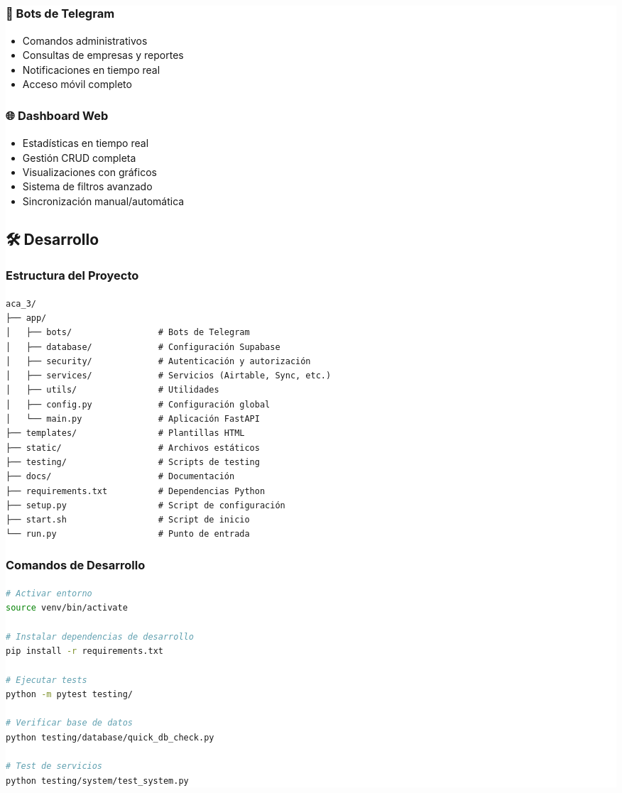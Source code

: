 ### 🤖 Bots de Telegram
- Comandos administrativos
- Consultas de empresas y reportes
- Notificaciones en tiempo real
- Acceso móvil completo

### 🌐 Dashboard Web
- Estadísticas en tiempo real
- Gestión CRUD completa
- Visualizaciones con gráficos
- Sistema de filtros avanzado
- Sincronización manual/automática

## 🛠️ Desarrollo

### Estructura del Proyecto
```
aca_3/
├── app/
│   ├── bots/                 # Bots de Telegram
│   ├── database/             # Configuración Supabase
│   ├── security/             # Autenticación y autorización
│   ├── services/             # Servicios (Airtable, Sync, etc.)
│   ├── utils/                # Utilidades
│   ├── config.py             # Configuración global
│   └── main.py               # Aplicación FastAPI
├── templates/                # Plantillas HTML
├── static/                   # Archivos estáticos
├── testing/                  # Scripts de testing
├── docs/                     # Documentación
├── requirements.txt          # Dependencias Python
├── setup.py                  # Script de configuración
├── start.sh                  # Script de inicio
└── run.py                    # Punto de entrada
```

### Comandos de Desarrollo
```bash
# Activar entorno
source venv/bin/activate

# Instalar dependencias de desarrollo
pip install -r requirements.txt

# Ejecutar tests
python -m pytest testing/

# Verificar base de datos
python testing/database/quick_db_check.py

# Test de servicios
python testing/system/test_system.py
```
